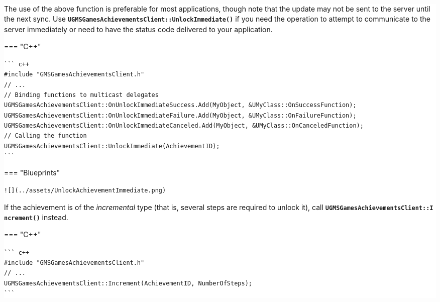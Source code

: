 The use of the above function is preferable for most applications, though note that the update may not be sent to the server until the next sync. Use __`UGMSGamesAchievementsClient::UnlockImmediate()`__ if you need the operation to attempt to communicate to the server immediately or need to have the status code delivered to your application.

=== "C++"

    ``` c++
    #include "GMSGamesAchievementsClient.h"
    // ...
    // Binding functions to multicast delegates
    UGMSGamesAchievementsClient::OnUnlockImmediateSuccess.Add(MyObject, &UMyClass::OnSuccessFunction);
    UGMSGamesAchievementsClient::OnUnlockImmediateFailure.Add(MyObject, &UMyClass::OnFailureFunction);
    UGMSGamesAchievementsClient::OnUnlockImmediateCanceled.Add(MyObject, &UMyClass::OnCanceledFunction);
    // Calling the function
    UGMSGamesAchievementsClient::UnlockImmediate(AchievementID);
    ```

=== "Blueprints"

    ![](../assets/UnlockAchievementImmediate.png)

If the achievement is of the *incremental* type (that is, several steps are required to unlock it), call __`UGMSGamesAchievementsClient::Increment()`__ instead.

=== "C++"

    ``` c++
    #include "GMSGamesAchievementsClient.h"
    // ...
    UGMSGamesAchievementsClient::Increment(AchievementID, NumberOfSteps);
    ```
